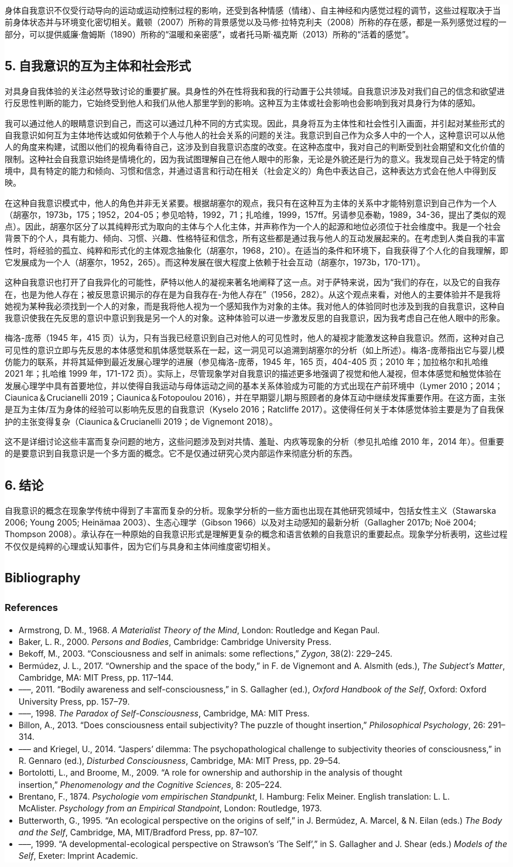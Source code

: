 身体自我意识不仅受行动导向的运动或运动控制过程的影响，还受到各种情感（情绪）、自主神经和内感觉过程的调节，这些过程取决于当前身体状态并与环境变化密切相关。戴顿（2007）所称的背景感觉以及马修·拉特克利夫（2008）所称的存在感，都是一系列感觉过程的一部分，可以提供威廉·詹姆斯（1890）所称的“温暖和亲密感”，或者托马斯·福克斯（2013）所称的“活着的感觉”。

## 5. 自我意识的互为主体和社会形式

对具身自我体验的关注必然导致讨论的重要扩展。具身性的外在性将我和我的行动置于公共领域。自我意识涉及对我们自己的信念和欲望进行反思性判断的能力，它始终受到他人和我们从他人那里学到的影响。这种互为主体或社会影响也会影响到我对具身行为体的感知。

我可以通过他人的眼睛意识到自己，而这可以通过几种不同的方式实现。因此，具身将互为主体性和社会性引入画面，并引起对某些形式的自我意识如何互为主体地传达或如何依赖于个人与他人的社会关系的问题的关注。我意识到自己作为众多人中的一个人，这种意识可以从他人的角度来构建，试图以他们的视角看待自己，这涉及到自我意识态度的改变。在这种态度中，我对自己的判断受到社会期望和文化价值的限制。这种社会自我意识始终是情境化的，因为我试图理解自己在他人眼中的形象，无论是外貌还是行为的意义。我发现自己处于特定的情境中，具有特定的能力和倾向、习惯和信念，并通过语言和行动在相关（社会定义的）角色中表达自己，这种表达方式会在他人中得到反映。

在这种自我意识模式中，他人的角色并非无关紧要。根据胡塞尔的观点，我只有在这种互为主体的关系中才能特别意识到自己作为一个人（胡塞尔，1973b，175；1952，204-05；参见哈特，1992，71；扎哈维，1999，157ff。另请参见泰勒，1989，34-36，提出了类似的观点）。因此，胡塞尔区分了以其纯粹形式为取向的主体与个人化主体，并声称作为一个人的起源和地位必须位于社会维度中。我是一个社会背景下的个人，具有能力、倾向、习惯、兴趣、性格特征和信念，所有这些都是通过我与他人的互动发展起来的。在考虑到人类自我的丰富性时，将经验的孤立、纯粹和形式化的主体观念抽象化（胡塞尔，1968，210）。在适当的条件和环境下，自我获得了个人化的自我理解，即它发展成为一个人（胡塞尔，1952，265）。而这种发展在很大程度上依赖于社会互动（胡塞尔，1973b，170-171）。

这种自我意识也打开了自我异化的可能性，萨特以他人的凝视来著名地阐释了这一点。对于萨特来说，因为“我们的存在，以及它的自我存在，也是为他人存在；被反思意识揭示的存在是为自我存在-为他人存在”（1956，282）。从这个观点来看，对他人的主要体验并不是我将她视为某种我必须找到一个人的对象，而是我将他人视为一个感知我作为对象的主体。我对他人的体验同时也涉及到我的自我意识，这种自我意识使我在先反思的意识中意识到我是另一个人的对象。这种体验可以进一步激发反思的自我意识，因为我考虑自己在他人眼中的形象。

梅洛-庞蒂（1945 年，415 页）认为，只有当我已经意识到自己对他人的可见性时，他人的凝视才能激发这种自我意识。然而，这种对自己可见性的意识立即与先反思的本体感觉和肌体感觉联系在一起，这一洞见可以追溯到胡塞尔的分析（如上所述）。梅洛-庞蒂指出它与婴儿模仿能力的联系，并将其延伸到最近发展心理学的进展（参见梅洛-庞蒂，1945 年，165 页，404-405 页；2010 年；加拉格尔和扎哈维 2021 年；扎哈维 1999 年，171-172 页）。实际上，尽管现象学对自我意识的描述更多地强调了视觉和他人凝视，但本体感觉和触觉体验在发展心理学中具有首要地位，并以使得自我运动与母体运动之间的基本关系体验成为可能的方式出现在产前环境中（Lymer 2010；2014；Ciaunica＆Crucianelli 2019；Ciaunica＆Fotopoulou 2016），并在早期婴儿期与照顾者的身体互动中继续发挥重要作用。在这方面，主张是互为主体/互为身体的经验可以影响先反思的自我意识（Kyselo 2016；Ratcliffe 2017）。这使得任何关于本体感觉体验主要是为了自我保护的主张变得复杂（Ciaunica＆Crucianelli 2019；de Vignemont 2018）。

这不是详细讨论这些丰富而复杂问题的地方，这些问题涉及到对共情、羞耻、内疚等现象的分析（参见扎哈维 2010 年，2014 年）。但重要的是要意识到自我意识是一个多方面的概念。它不是仅通过研究心灵内部运作来彻底分析的东西。

## 6. 结论

自我意识的概念在现象学传统中得到了丰富而复杂的分析。现象学分析的一些方面也出现在其他研究领域中，包括女性主义（Stawarska 2006; Young 2005; Heinämaa 2003）、生态心理学（Gibson 1966）以及对主动感知的最新分析（Gallagher 2017b; Noë 2004; Thompson 2008）。承认存在一种原始的自我意识形式是理解更复杂的概念和语言依赖的自我意识的重要起点。现象学分析表明，这些过程不仅仅是纯粹的心理或认知事件，因为它们与具身和主体间维度密切相关。


## Bibliography

### References

* Armstrong, D. M., 1968. *A Materialist Theory of the Mind*, London: Routledge and Kegan Paul.
* Baker, L. R., 2000. *Persons and Bodies*, Cambridge: Cambridge University Press.
* Bekoff, M., 2003. “Consciousness and self in animals: some reflections,” *Zygon*, 38(2): 229–245.
* Bermúdez, J. L., 2017. “Ownership and the space of the body,” in F. de Vignemont and A. Alsmith (eds.), *The Subject’s Matter*, Cambridge, MA: MIT Press, pp. 117–144.
* –––, 2011. “Bodily awareness and self-consciousness,” in S. Gallagher (ed.), *Oxford Handbook of the Self*, Oxford: Oxford University Press, pp. 157–79.
* –––, 1998. *The Paradox of Self-Consciousness*, Cambridge, MA: MIT Press.
* Billon, A., 2013. “Does consciousness entail subjectivity? The puzzle of thought insertion,” *Philosophical Psychology*, 26: 291–314.
* ––– and Kriegel, U., 2014. “Jaspers’ dilemma: The psychopathological challenge to subjectivity theories of consciousness,” in R. Gennaro (ed.), *Disturbed Consciousness*, Cambridge, MA: MIT Press, pp. 29–54.
* Bortolotti, L., and Broome, M., 2009. “A role for ownership and authorship in the analysis of thought insertion,” *Phenomenology and the Cognitive Sciences*, 8: 205–224.
* Brentano, F., 1874. *Psychologie vom empirischen Standpunkt*, I. Hamburg: Felix Meiner. English translation: L. L. McAlister. *Psychology from an Empirical Standpoint*, London: Routledge, 1973.
* Butterworth, G., 1995. “An ecological perspective on the origins of self,” in J. Bermúdez, A. Marcel, & N. Eilan (eds.) *The Body and the Self*, Cambridge, MA, MIT/Bradford Press, pp. 87–107.
* –––, 1999. “A developmental-ecological perspective on Strawson’s ‘The Self’,” in S. Gallagher and J. Shear (eds.) *Models of the Self*, Exeter: Imprint Academic.
